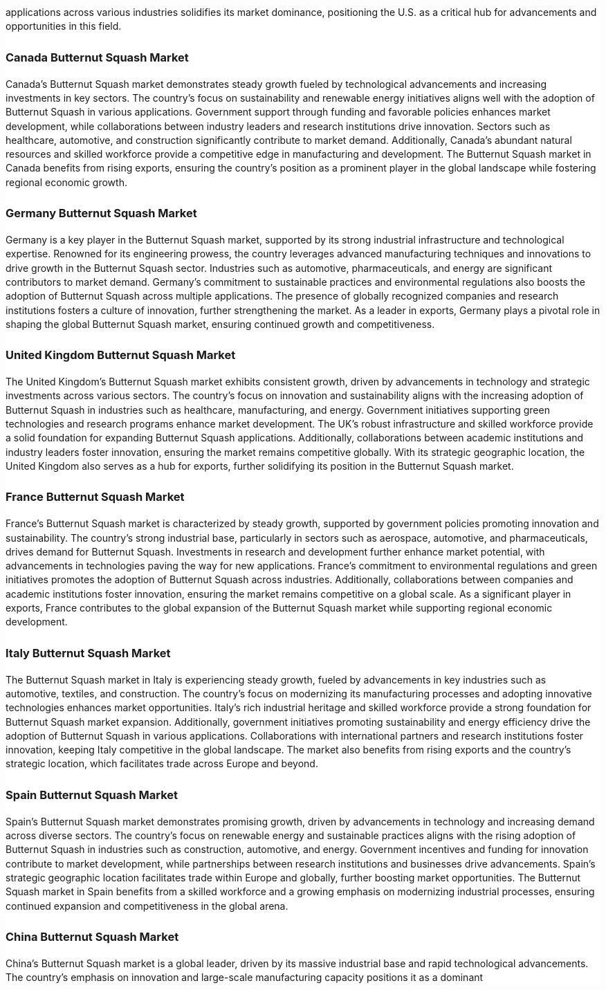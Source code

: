 applications across various industries solidifies its market dominance, positioning the U.S. as a critical hub for advancements and opportunities in this field.</p><h3>Canada Butternut Squash Market</h3><p>Canada&rsquo;s Butternut Squash market demonstrates steady growth fueled by technological advancements and increasing investments in key sectors. The country&rsquo;s focus on sustainability and renewable energy initiatives aligns well with the adoption of Butternut Squash in various applications. Government support through funding and favorable policies enhances market development, while collaborations between industry leaders and research institutions drive innovation. Sectors such as healthcare, automotive, and construction significantly contribute to market demand. Additionally, Canada&rsquo;s abundant natural resources and skilled workforce provide a competitive edge in manufacturing and development. The Butternut Squash market in Canada benefits from rising exports, ensuring the country&rsquo;s position as a prominent player in the global landscape while fostering regional economic growth.</p><h3>Germany Butternut Squash Market</h3><p>Germany is a key player in the Butternut Squash market, supported by its strong industrial infrastructure and technological expertise. Renowned for its engineering prowess, the country leverages advanced manufacturing techniques and innovations to drive growth in the Butternut Squash sector. Industries such as automotive, pharmaceuticals, and energy are significant contributors to market demand. Germany&rsquo;s commitment to sustainable practices and environmental regulations also boosts the adoption of Butternut Squash across multiple applications. The presence of globally recognized companies and research institutions fosters a culture of innovation, further strengthening the market. As a leader in exports, Germany plays a pivotal role in shaping the global Butternut Squash market, ensuring continued growth and competitiveness.</p><h3>United Kingdom Butternut Squash Market</h3><p>The United Kingdom&rsquo;s Butternut Squash market exhibits consistent growth, driven by advancements in technology and strategic investments across various sectors. The country&rsquo;s focus on innovation and sustainability aligns with the increasing adoption of Butternut Squash in industries such as healthcare, manufacturing, and energy. Government initiatives supporting green technologies and research programs enhance market development. The UK&rsquo;s robust infrastructure and skilled workforce provide a solid foundation for expanding Butternut Squash applications. Additionally, collaborations between academic institutions and industry leaders foster innovation, ensuring the market remains competitive globally. With its strategic geographic location, the United Kingdom also serves as a hub for exports, further solidifying its position in the Butternut Squash market.</p><h3>France Butternut Squash Market</h3><p>France&rsquo;s Butternut Squash market is characterized by steady growth, supported by government policies promoting innovation and sustainability. The country&rsquo;s strong industrial base, particularly in sectors such as aerospace, automotive, and pharmaceuticals, drives demand for Butternut Squash. Investments in research and development further enhance market potential, with advancements in technologies paving the way for new applications. France&rsquo;s commitment to environmental regulations and green initiatives promotes the adoption of Butternut Squash across industries. Additionally, collaborations between companies and academic institutions foster innovation, ensuring the market remains competitive on a global scale. As a significant player in exports, France contributes to the global expansion of the Butternut Squash market while supporting regional economic development.</p><h3>Italy Butternut Squash Market</h3><p>The Butternut Squash market in Italy is experiencing steady growth, fueled by advancements in key industries such as automotive, textiles, and construction. The country&rsquo;s focus on modernizing its manufacturing processes and adopting innovative technologies enhances market opportunities. Italy&rsquo;s rich industrial heritage and skilled workforce provide a strong foundation for Butternut Squash market expansion. Additionally, government initiatives promoting sustainability and energy efficiency drive the adoption of Butternut Squash in various applications. Collaborations with international partners and research institutions foster innovation, keeping Italy competitive in the global landscape. The market also benefits from rising exports and the country&rsquo;s strategic location, which facilitates trade across Europe and beyond.</p><h3>Spain Butternut Squash Market</h3><p>Spain&rsquo;s Butternut Squash market demonstrates promising growth, driven by advancements in technology and increasing demand across diverse sectors. The country&rsquo;s focus on renewable energy and sustainable practices aligns with the rising adoption of Butternut Squash in industries such as construction, automotive, and energy. Government incentives and funding for innovation contribute to market development, while partnerships between research institutions and businesses drive advancements. Spain&rsquo;s strategic geographic location facilitates trade within Europe and globally, further boosting market opportunities. The Butternut Squash market in Spain benefits from a skilled workforce and a growing emphasis on modernizing industrial processes, ensuring continued expansion and competitiveness in the global arena.</p><h3>China Butternut Squash Market</h3><p>China&rsquo;s Butternut Squash market is a global leader, driven by its massive industrial base and rapid technological advancements. The country&rsquo;s emphasis on innovation and large-scale manufacturing capacity positions it as a dominant